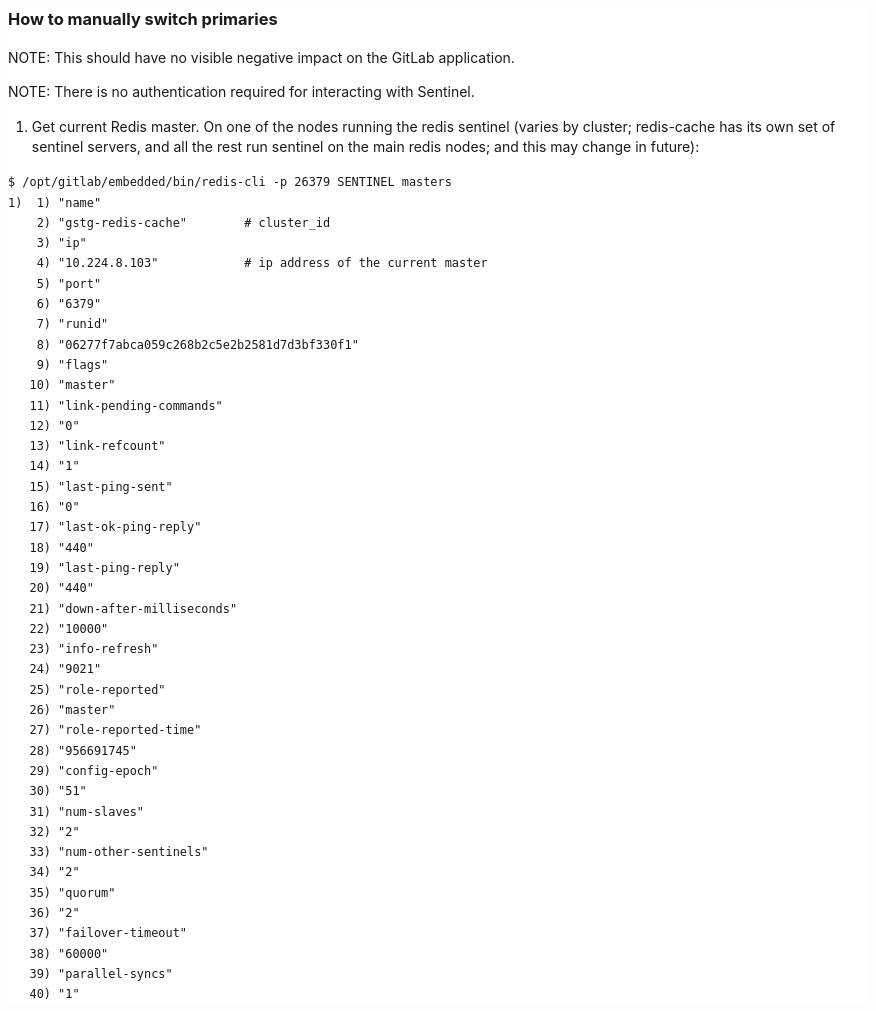 ### How to manually switch primaries

NOTE: This should have no visible negative impact on the GitLab application.

NOTE: There is no authentication required for interacting with Sentinel.

1. Get current Redis master. On one of the nodes running the redis sentinel (varies by cluster; redis-cache has its own set of sentinel servers, and all the rest run sentinel on the main redis nodes; and this may change in future):

```shell
$ /opt/gitlab/embedded/bin/redis-cli -p 26379 SENTINEL masters
1)  1) "name"
    2) "gstg-redis-cache"        # cluster_id
    3) "ip"
    4) "10.224.8.103"            # ip address of the current master
    5) "port"
    6) "6379"
    7) "runid"
    8) "06277f7abca059c268b2c5e2b2581d7d3bf330f1"
    9) "flags"
   10) "master"
   11) "link-pending-commands"
   12) "0"
   13) "link-refcount"
   14) "1"
   15) "last-ping-sent"
   16) "0"
   17) "last-ok-ping-reply"
   18) "440"
   19) "last-ping-reply"
   20) "440"
   21) "down-after-milliseconds"
   22) "10000"
   23) "info-refresh"
   24) "9021"
   25) "role-reported"
   26) "master"
   27) "role-reported-time"
   28) "956691745"
   29) "config-epoch"
   30) "51"
   31) "num-slaves"
   32) "2"
   33) "num-other-sentinels"
   34) "2"
   35) "quorum"
   36) "2"
   37) "failover-timeout"
   38) "60000"
   39) "parallel-syncs"
   40) "1"
```
